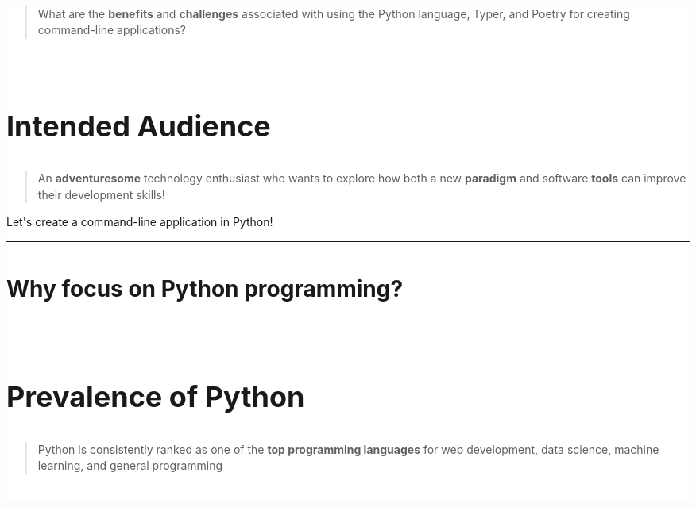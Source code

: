 > What are the **benefits** and **challenges** associated with using the Python
> language, Typer, and Poetry for creating command-line
> applications?

</div>

<br>

<div v-click>

## Intended Audience

> An **adventuresome** technology enthusiast who wants to explore how both a
> new **paradigm** and software **tools** can improve their development skills!

</div>

<div v-click>

<div class="flex row">

<uim-rocket class="text-6xl ml-8 mt-5 text-blue-600" />

<div class="text-3xl font-bold mt-8 ml-4">
Let's create a command-line application in Python!
</div>

</div>

</div>

[//]: # (Slide End }}})

---

[//]: # (Slide Start {{{)

# Why focus on Python programming?

<style>
  h2 {
    font-size: 36px;
    @apply text-orange-600 mb-4;
  }
</style>

<br>

<div v-click>

## Prevalence of Python

> Python is consistently ranked as one of the **top programming languages**
> for web development, data science, machine learning, and general programming

</div>

<br>

<div v-click>
